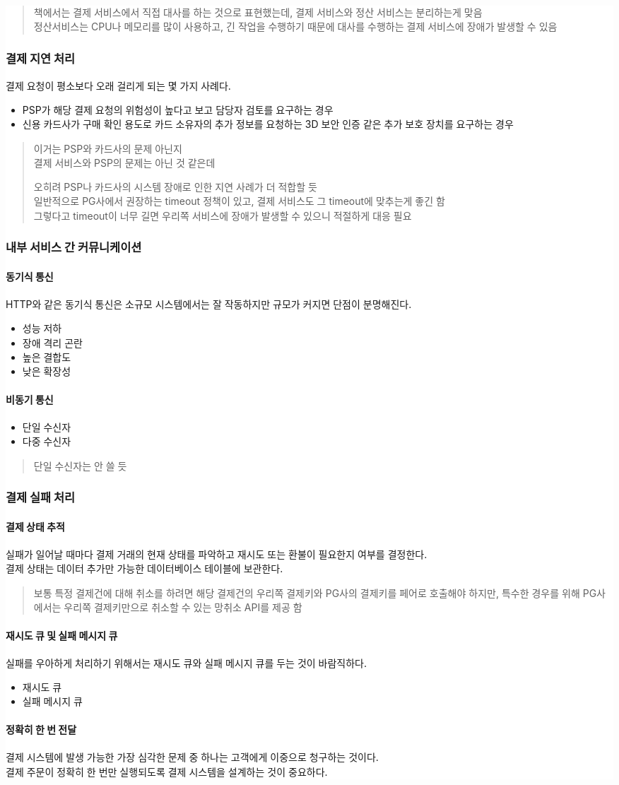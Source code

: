 > 책에서는 결제 서비스에서 직접 대사를 하는 것으로 표현했는데, 결제 서비스와 정산 서비스는 분리하는게 맞음  
> 정산서비스는 CPU나 메모리를 많이 사용하고, 긴 작업을 수행하기 때문에 대사를 수행하는 결제 서비스에 장애가 발생할 수 있음  

### 결제 지연 처리

결제 요청이 평소보다 오래 걸리게 되는 몇 가지 사례다.  

- PSP가 해당 결제 요청의 위험성이 높다고 보고 담당자 검토를 요구하는 경우
- 신용 카드사가 구매 확인 용도로 카드 소유자의 추가 정보를 요청하는 3D 보안 인증 같은 추가 보호 장치를 요구하는 경우

> 이거는 PSP와 카드사의 문제 아닌지  
> 결제 서비스와 PSP의 문제는 아닌 것 같은데  
> 
> 오히려 PSP나 카드사의 시스템 장애로 인한 지연 사례가 더 적합할 듯  
> 일반적으로 PG사에서 권장하는 timeout 정책이 있고, 결제 서비스도 그 timeout에 맞추는게 좋긴 함    
> 그렇다고 timeout이 너무 길면 우리쪽 서비스에 장애가 발생할 수 있으니 적절하게 대응 필요  

### 내부 서비스 간 커뮤니케이션

#### 동기식 통신

HTTP와 같은 동기식 통신은 소규모 시스템에서는 잘 작동하지만 규모가 커지면 단점이 분명해진다.  

- 성능 저하
- 장애 격리 곤란
- 높은 결합도
- 낮은 확장성

#### 비동기 통신

- 단일 수신자
- 다중 수신자

> 단일 수신자는 안 쓸 듯  

### 결제 실패 처리

#### 결제 상태 추적

실패가 일어날 때마다 결제 거래의 현재 상태를 파악하고 재시도 또는 환불이 필요한지 여부를 결정한다.  
결제 상태는 데이터 추가만 가능한 데이터베이스 테이블에 보관한다.  

> 보통 특정 결제건에 대해 취소를 하려면 해당 결제건의 우리쪽 결제키와 PG사의 결제키를 페어로 호출해야 하지만, 
> 특수한 경우를 위해 PG사에서는 우리쪽 결제키만으로 취소할 수 있는 망취소 API를 제공 함   

#### 재시도 큐 및 실패 메시지 큐

실패를 우아하게 처리하기 위해서는 재시도 큐와 실패 메시지 큐를 두는 것이 바람직하다.  

- 재시도 큐
- 실패 메시지 큐

#### 정확히 한 번 전달

결제 시스템에 발생 가능한 가장 심각한 문제 중 하나는 고객에게 이중으로 청구하는 것이다.  
결제 주문이 정확히 한 번만 실행되도록 결제 시스템을 설계하는 것이 중요하다.  
